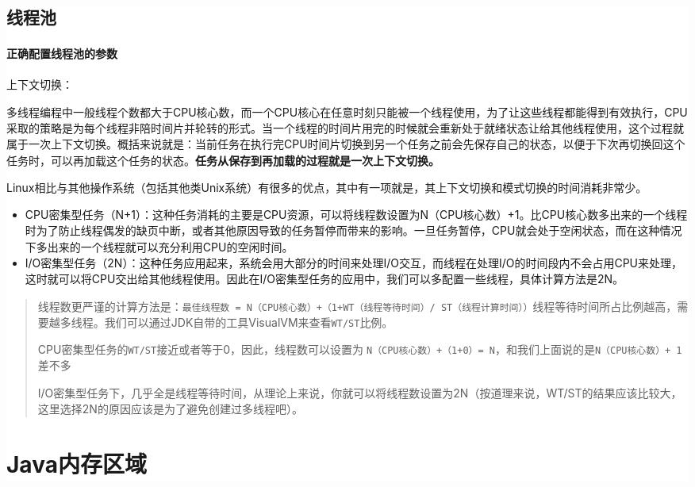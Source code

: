 ## 线程池

#### 正确配置线程池的参数

上下文切换：

多线程编程中一般线程个数都大于CPU核心数，而一个CPU核心在任意时刻只能被一个线程使用，为了让这些线程都能得到有效执行，CPU采取的策略是为每个线程非陪时间片并轮转的形式。当一个线程的时间片用完的时候就会重新处于就绪状态让给其他线程使用，这个过程就属于一次上下文切换。概括来说就是：当前任务在执行完CPU时间片切换到另一个任务之前会先保存自己的状态，以便于下次再切换回这个任务时，可以再加载这个任务的状态。**任务从保存到再加载的过程就是一次上下文切换。**

Linux相比与其他操作系统（包括其他类Unix系统）有很多的优点，其中有一项就是，其上下文切换和模式切换的时间消耗非常少。

* CPU密集型任务（N+1）：这种任务消耗的主要是CPU资源，可以将线程数设置为N（CPU核心数）+1。比CPU核心数多出来的一个线程时为了防止线程偶发的缺页中断，或者其他原因导致的任务暂停而带来的影响。一旦任务暂停，CPU就会处于空闲状态，而在这种情况下多出来的一个线程就可以充分利用CPU的空闲时间。
* I/O密集型任务（2N）：这种任务应用起来，系统会用大部分的时间来处理I/O交互，而线程在处理I/O的时间段内不会占用CPU来处理，这时就可以将CPU交出给其他线程使用。因此在I/O密集型任务的应用中，我们可以多配置一些线程，具体计算方法是2N。

> 线程数更严谨的计算方法是：`最佳线程数 = N（CPU核心数）+（1+WT（线程等待时间）/ ST（线程计算时间））`线程等待时间所占比例越高，需要越多线程。我们可以通过JDK自带的工具VisualVM来查看`WT/ST`比例。
>
> CPU密集型任务的`WT/ST`接近或者等于0，因此，线程数可以设置为 `N（CPU核心数）+（1+0）= N`，和我们上面说的是`N（CPU核心数）+ 1`差不多
>
> I/O密集型任务下，几乎全是线程等待时间，从理论上来说，你就可以将线程数设置为2N（按道理来说，WT/ST的结果应该比较大，这里选择2N的原因应该是为了避免创建过多线程吧）。

# Java内存区域
